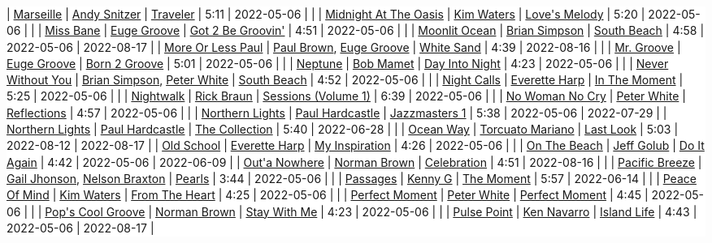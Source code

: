 | [Marseille](https://open.spotify.com/track/02zUl7lBXXNJk7JGu9YIId) | [Andy Snitzer](https://open.spotify.com/artist/6FaR0vA7ulJTJ1a4BRlJt7) | [Traveler](https://open.spotify.com/album/4lzJh3SkKDEPIwkYZmfsdO) | 5:11 | 2022-05-06 |  |
| [Midnight At The Oasis](https://open.spotify.com/track/3R2KtkNnblbd9icRjH04d8) | [Kim Waters](https://open.spotify.com/artist/6kgHtfY7ECO4JWbOpXOu4I) | [Love's Melody](https://open.spotify.com/album/4Dn3xWw9fv1ncRHmxfmaWM) | 5:20 | 2022-05-06 |  |
| [Miss Bane](https://open.spotify.com/track/4j8MxCB4MmB7gxAQeLfVbG) | [Euge Groove](https://open.spotify.com/artist/05UwRaoOjJPuGzCtawrORF) | [Got 2 Be Groovin'](https://open.spotify.com/album/4MRGWe9ughUgD0oqJaHjgA) | 4:51 | 2022-05-06 |  |
| [Moonlit Ocean](https://open.spotify.com/track/2GjaIfajaXSN7nE4A8K423) | [Brian Simpson](https://open.spotify.com/artist/4uIdP3jwyR0xifCS2FYS3o) | [South Beach](https://open.spotify.com/album/0XbN5ngwz0v0s85O18LmnO) | 4:58 | 2022-05-06 | 2022-08-17 |
| [More Or Less Paul](https://open.spotify.com/track/3xOHBpfwg3oaRvgi6xZXCw) | [Paul Brown](https://open.spotify.com/artist/4Hisv12GBxgMUsB2eBW5jy), [Euge Groove](https://open.spotify.com/artist/05UwRaoOjJPuGzCtawrORF) | [White Sand](https://open.spotify.com/album/1rUIdXNTlE56EvLLsvyXy8) | 4:39 | 2022-08-16 |  |
| [Mr\. Groove](https://open.spotify.com/track/16hiBwYiCd0crSiBtCXsMN) | [Euge Groove](https://open.spotify.com/artist/05UwRaoOjJPuGzCtawrORF) | [Born 2 Groove](https://open.spotify.com/album/3h9WV3wAi4Hkh0UCizuu3l) | 5:01 | 2022-05-06 |  |
| [Neptune](https://open.spotify.com/track/5oBQvuNbSTzX7qTxn1vRMN) | [Bob Mamet](https://open.spotify.com/artist/3zzFQcyqb7rDDq8n587TtK) | [Day Into Night](https://open.spotify.com/album/2NKSBByE54uNLWgMosf0fB) | 4:23 | 2022-05-06 |  |
| [Never Without You](https://open.spotify.com/track/7G212RN10A9CTozYwBXbNq) | [Brian Simpson](https://open.spotify.com/artist/4uIdP3jwyR0xifCS2FYS3o), [Peter White](https://open.spotify.com/artist/4siC0n7Bs9OzoZlB1HKquS) | [South Beach](https://open.spotify.com/album/0XbN5ngwz0v0s85O18LmnO) | 4:52 | 2022-05-06 |  |
| [Night Calls](https://open.spotify.com/track/1VNSWg6Z0X0lPyBlCqVD7I) | [Everette Harp](https://open.spotify.com/artist/7LQBzOrln4d4D5EVAKK7LZ) | [In The Moment](https://open.spotify.com/album/05h8p9mEdqwTApYGtR66Q6) | 5:25 | 2022-05-06 |  |
| [Nightwalk](https://open.spotify.com/track/10eKeT50gEcWHtf5lKKOTp) | [Rick Braun](https://open.spotify.com/artist/4ThkLup6LmqCUuHuG434zZ) | [Sessions \(Volume 1\)](https://open.spotify.com/album/0RrijXnO1sop1L0Wkmc9lR) | 6:39 | 2022-05-06 |  |
| [No Woman No Cry](https://open.spotify.com/track/0uGRWcUBryGGCFYI9lC3dj) | [Peter White](https://open.spotify.com/artist/4siC0n7Bs9OzoZlB1HKquS) | [Reflections](https://open.spotify.com/album/2fH2LsKWZ0peVa6kUohsw5) | 4:57 | 2022-05-06 |  |
| [Northern Lights](https://open.spotify.com/track/6G5qp0GZJKFTEHLGsJqIcm) | [Paul Hardcastle](https://open.spotify.com/artist/0SgDfSfWqkZMW96aT2oQZ1) | [Jazzmasters 1](https://open.spotify.com/album/74wFUQc9LIgVzeYMvIOCJm) | 5:38 | 2022-05-06 | 2022-07-29 |
| [Northern Lights](https://open.spotify.com/track/2vNbXqk8usOSYRlH9OfTHH) | [Paul Hardcastle](https://open.spotify.com/artist/0SgDfSfWqkZMW96aT2oQZ1) | [The Collection](https://open.spotify.com/album/7HNTBKiVNU2MBWJ0WnJDez) | 5:40 | 2022-06-28 |  |
| [Ocean Way](https://open.spotify.com/track/670qTzPNB0Ikn0lBTilHbx) | [Torcuato Mariano](https://open.spotify.com/artist/5nmTcw6WV6BzDvguH2iPXR) | [Last Look](https://open.spotify.com/album/5HrdlCejzSFYKD6qA0vywx) | 5:03 | 2022-08-12 | 2022-08-17 |
| [Old School](https://open.spotify.com/track/2jhvUWjkObuGOJ2caTUIhi) | [Everette Harp](https://open.spotify.com/artist/7LQBzOrln4d4D5EVAKK7LZ) | [My Inspiration](https://open.spotify.com/album/1m09qfcyA3T44v7DJq0ibM) | 4:26 | 2022-05-06 |  |
| [On The Beach](https://open.spotify.com/track/6X0XzLsQZHLfOeoWUjRAye) | [Jeff Golub](https://open.spotify.com/artist/12455ZzxS49FbAGWKeB9eB) | [Do It Again](https://open.spotify.com/album/2fIm34Of6gQfOrLrdM02Lw) | 4:42 | 2022-05-06 | 2022-06-09 |
| [Out'a Nowhere](https://open.spotify.com/track/2yyb2V6a0pBKEJxIi6Zqdj) | [Norman Brown](https://open.spotify.com/artist/79kOOyVKcrCOKDnzcDHsia) | [Celebration](https://open.spotify.com/album/017sfmPLIwMa1r0hpgDnLy) | 4:51 | 2022-08-16 |  |
| [Pacific Breeze](https://open.spotify.com/track/2dYkPKqJHjz9GIQ33grJaN) | [Gail Jhonson](https://open.spotify.com/artist/4cJqqVAJDLFbCEFQDSrwcc), [Nelson Braxton](https://open.spotify.com/artist/3Jd4iNOHLWDkR3hAER3GLt) | [Pearls](https://open.spotify.com/album/6KcEJQThVXSuKpBojJs0bF) | 3:44 | 2022-05-06 |  |
| [Passages](https://open.spotify.com/track/3rddq2C6kmthJnC2VFYzyr) | [Kenny G](https://open.spotify.com/artist/6I3M904Y9IwgDjrQ9pANiB) | [The Moment](https://open.spotify.com/album/49jsFbezskbuL7UtICmrJp) | 5:57 | 2022-06-14 |  |
| [Peace Of Mind](https://open.spotify.com/track/7ahXlJ51Pto9AiR2tUyM2j) | [Kim Waters](https://open.spotify.com/artist/6kgHtfY7ECO4JWbOpXOu4I) | [From The Heart](https://open.spotify.com/album/4zruOfVUsfrvLZ9lkND7mW) | 4:25 | 2022-05-06 |  |
| [Perfect Moment](https://open.spotify.com/track/3GP271M8xEpmtEFEfC56df) | [Peter White](https://open.spotify.com/artist/4siC0n7Bs9OzoZlB1HKquS) | [Perfect Moment](https://open.spotify.com/album/26mZwyn3GPRjgaRZmaCwhr) | 4:45 | 2022-05-06 |  |
| [Pop's Cool Groove](https://open.spotify.com/track/1ABAAlwDD1HW3pGCA7ReUJ) | [Norman Brown](https://open.spotify.com/artist/79kOOyVKcrCOKDnzcDHsia) | [Stay With Me](https://open.spotify.com/album/4SSbfr7UxfTE09XSRUu4Nl) | 4:23 | 2022-05-06 |  |
| [Pulse Point](https://open.spotify.com/track/7wHRIgyHHYn8x18a2mDoAL) | [Ken Navarro](https://open.spotify.com/artist/6qA8zAyPYgmtPQtQz2G96a) | [Island Life](https://open.spotify.com/album/1P3vDwvnFDlSJJrBwEI7qb) | 4:43 | 2022-05-06 | 2022-08-17 |